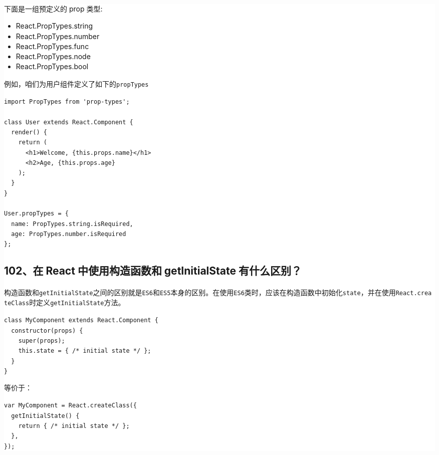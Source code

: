 下面是一组预定义的 prop 类型:

- React.PropTypes.string
- React.PropTypes.number
- React.PropTypes.func
- React.PropTypes.node
- React.PropTypes.bool

例如，咱们为用户组件定义了如下的`propTypes`

```text
import PropTypes from 'prop-types';

class User extends React.Component {
  render() {
    return (
      <h1>Welcome, {this.props.name}</h1>
      <h2>Age, {this.props.age}
    );
  }
}

User.propTypes = {
  name: PropTypes.string.isRequired,
  age: PropTypes.number.isRequired
};
```





## 102、在 React 中使用构造函数和 getInitialState 有什么区别？

构造函数和`getInitialState`之间的区别就是`ES6`和`ES5`本身的区别。在使用`ES6`类时，应该在构造函数中初始化`state`，并在使用`React.createClass`时定义`getInitialState`方法。

```text
class MyComponent extends React.Component {
  constructor(props) {
    super(props);
    this.state = { /* initial state */ };
  }
}
```

等价于：

```text
var MyComponent = React.createClass({
  getInitialState() {
    return { /* initial state */ };
  },
});
```

